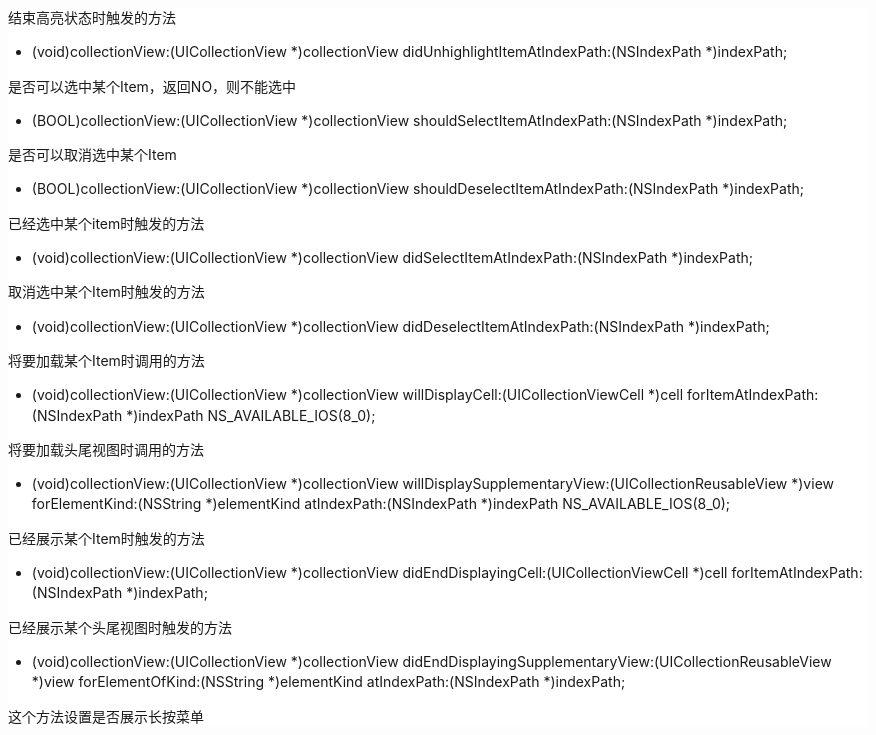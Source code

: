 

结束高亮状态时触发的方法

- (void)collectionView:(UICollectionView *)collectionView didUnhighlightItemAtIndexPath:(NSIndexPath *)indexPath;



是否可以选中某个Item，返回NO，则不能选中

- (BOOL)collectionView:(UICollectionView *)collectionView shouldSelectItemAtIndexPath:(NSIndexPath *)indexPath;



是否可以取消选中某个Item

- (BOOL)collectionView:(UICollectionView *)collectionView shouldDeselectItemAtIndexPath:(NSIndexPath *)indexPath;



已经选中某个item时触发的方法

- (void)collectionView:(UICollectionView *)collectionView didSelectItemAtIndexPath:(NSIndexPath *)indexPath;



取消选中某个Item时触发的方法

- (void)collectionView:(UICollectionView *)collectionView didDeselectItemAtIndexPath:(NSIndexPath *)indexPath;



将要加载某个Item时调用的方法

- (void)collectionView:(UICollectionView *)collectionView willDisplayCell:(UICollectionViewCell *)cell forItemAtIndexPath:(NSIndexPath *)indexPath NS_AVAILABLE_IOS(8_0);



将要加载头尾视图时调用的方法

- (void)collectionView:(UICollectionView *)collectionView willDisplaySupplementaryView:(UICollectionReusableView *)view forElementKind:(NSString *)elementKind atIndexPath:(NSIndexPath *)indexPath NS_AVAILABLE_IOS(8_0);



已经展示某个Item时触发的方法

- (void)collectionView:(UICollectionView *)collectionView didEndDisplayingCell:(UICollectionViewCell *)cell forItemAtIndexPath:(NSIndexPath *)indexPath;



已经展示某个头尾视图时触发的方法

- (void)collectionView:(UICollectionView *)collectionView didEndDisplayingSupplementaryView:(UICollectionReusableView *)view forElementOfKind:(NSString *)elementKind atIndexPath:(NSIndexPath *)indexPath;



这个方法设置是否展示长按菜单
